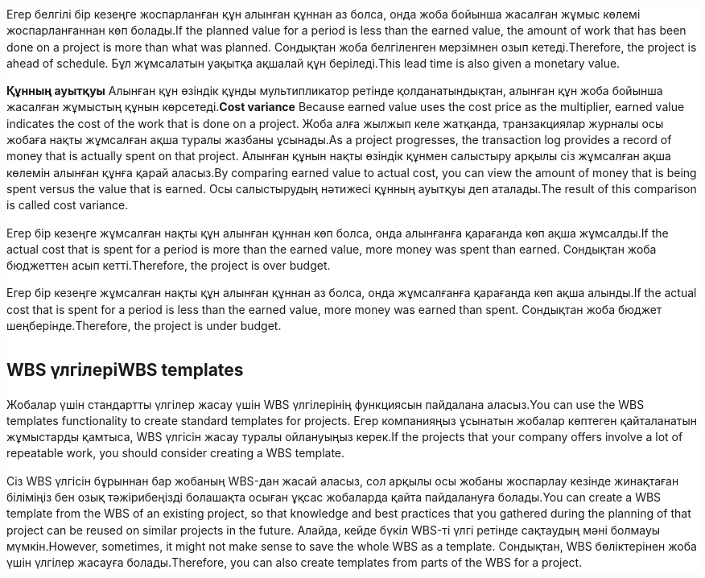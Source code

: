 <span data-ttu-id="62dce-334">Егер белгілі бір кезеңге жоспарланған құн алынған құннан аз болса, онда жоба бойынша жасалған жұмыс көлемі жоспарланғаннан көп болады.</span><span class="sxs-lookup"><span data-stu-id="62dce-334">If the planned value for a period is less than the earned value, the amount of work that has been done on a project is more than what was planned.</span></span> <span data-ttu-id="62dce-335">Сондықтан жоба белгіленген мерзімнен озып кетеді.</span><span class="sxs-lookup"><span data-stu-id="62dce-335">Therefore, the project is ahead of schedule.</span></span> <span data-ttu-id="62dce-336">Бұл жұмсалатын уақытқа ақшалай құн беріледі.</span><span class="sxs-lookup"><span data-stu-id="62dce-336">This lead time is also given a monetary value.</span></span>

<span data-ttu-id="62dce-337">**Құнның ауытқуы** Алынған құн өзіндік құнды мультипликатор ретінде қолданатындықтан, алынған құн жоба бойынша жасалған жұмыстың құнын көрсетеді.</span><span class="sxs-lookup"><span data-stu-id="62dce-337">**Cost variance** Because earned value uses the cost price as the multiplier, earned value indicates the cost of the work that is done on a project.</span></span> <span data-ttu-id="62dce-338">Жоба алға жылжып келе жатқанда, транзакциялар журналы осы жобаға нақты жұмсалған ақша туралы жазбаны ұсынады.</span><span class="sxs-lookup"><span data-stu-id="62dce-338">As a project progresses, the transaction log provides a record of money that is actually spent on that project.</span></span> <span data-ttu-id="62dce-339">Алынған құнын нақты өзіндік құнмен салыстыру арқылы сіз жұмсалған ақша көлемін алынған құнға қарай аласыз.</span><span class="sxs-lookup"><span data-stu-id="62dce-339">By comparing earned value to actual cost, you can view the amount of money that is being spent versus the value that is earned.</span></span> <span data-ttu-id="62dce-340">Осы салыстырудың нәтижесі құнның ауытқуы деп аталады.</span><span class="sxs-lookup"><span data-stu-id="62dce-340">The result of this comparison is called cost variance.</span></span> 

<span data-ttu-id="62dce-341">Егер бір кезеңге жұмсалған нақты құн алынған құннан көп болса, онда алынғанға қарағанда көп ақша жұмсалды.</span><span class="sxs-lookup"><span data-stu-id="62dce-341">If the actual cost that is spent for a period is more than the earned value, more money was spent than earned.</span></span> <span data-ttu-id="62dce-342">Сондықтан жоба бюджеттен асып кетті.</span><span class="sxs-lookup"><span data-stu-id="62dce-342">Therefore, the project is over budget.</span></span> 

<span data-ttu-id="62dce-343">Егер бір кезеңге жұмсалған нақты құн алынған құннан аз болса, онда жұмсалғанға қарағанда көп ақша алынды.</span><span class="sxs-lookup"><span data-stu-id="62dce-343">If the actual cost that is spent for a period is less than the earned value, more money was earned than spent.</span></span> <span data-ttu-id="62dce-344">Сондықтан жоба бюджет шеңберінде.</span><span class="sxs-lookup"><span data-stu-id="62dce-344">Therefore, the project is under budget.</span></span>

## <a name="wbs-templates"></a><span data-ttu-id="62dce-345">WBS үлгілері</span><span class="sxs-lookup"><span data-stu-id="62dce-345">WBS templates</span></span>
<span data-ttu-id="62dce-346">Жобалар үшін стандартты үлгілер жасау үшін WBS үлгілерінің функциясын пайдалана аласыз.</span><span class="sxs-lookup"><span data-stu-id="62dce-346">You can use the WBS templates functionality to create standard templates for projects.</span></span> <span data-ttu-id="62dce-347">Егер компанияңыз ұсынатын жобалар көптеген қайталанатын жұмыстарды қамтыса, WBS үлгісін жасау туралы ойлануыңыз керек.</span><span class="sxs-lookup"><span data-stu-id="62dce-347">If the projects that your company offers involve a lot of repeatable work, you should consider creating a WBS template.</span></span> 

<span data-ttu-id="62dce-348">Сіз WBS үлгісін бұрыннан бар жобаның WBS-дан жасай аласыз, сол арқылы осы жобаны жоспарлау кезінде жинақтаған біліміңіз бен озық тәжірибеңізді болашақта осыған ұқсас жобаларда қайта пайдалануға болады.</span><span class="sxs-lookup"><span data-stu-id="62dce-348">You can create a WBS template from the WBS of an existing project, so that knowledge and best practices that you gathered during the planning of that project can be reused on similar projects in the future.</span></span> <span data-ttu-id="62dce-349">Алайда, кейде бүкіл WBS-ті үлгі ретінде сақтаудың мәні болмауы мүмкін.</span><span class="sxs-lookup"><span data-stu-id="62dce-349">However, sometimes, it might not make sense to save the whole WBS as a template.</span></span> <span data-ttu-id="62dce-350">Сондықтан, WBS бөліктерінен жоба үшін үлгілер жасауға болады.</span><span class="sxs-lookup"><span data-stu-id="62dce-350">Therefore, you can also create templates from parts of the WBS for a project.</span></span>
